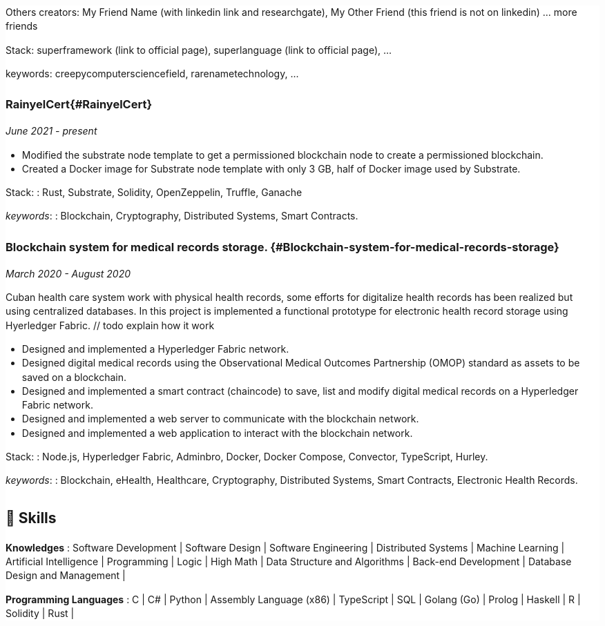 Others creators:
My Friend Name (with linkedin link and researchgate), 
My Other Friend (this friend is not on linkedin)
... more friends

Stack: superframework (link to official page), superlanguage (link to official page), ...

keywords: creepycomputersciencefield, rarenametechnology, ...

### **RainyelCert**{#RainyelCert}

*June 2021 - present*

- Modified the substrate node template to get a permissioned blockchain node to create a permissioned blockchain.
- Created a Docker image for Substrate node template with only 3 GB, half of Docker image used by Substrate.

Stack:
: Rust, Substrate, Solidity, OpenZeppelin, Truffle, Ganache

*keywords*:
: Blockchain, Cryptography, Distributed Systems, Smart Contracts.

### **Blockchain system for medical records storage.** {#Blockchain-system-for-medical-records-storage}

*March 2020 - August 2020*

Cuban health care system work with physical health records, some efforts for digitalize health records has been realized but using centralized databases. In this project is implemented a functional prototype for electronic health record storage using Hyerledger Fabric. // todo explain how it work

- Designed and implemented a Hyperledger Fabric network.
- Designed digital medical records using the Observational Medical Outcomes Partnership (OMOP) standard as assets to be saved on a blockchain.
- Designed and implemented a smart contract (chaincode) to save, list and modify digital medical records on a Hyperledger Fabric network.
- Designed and implemented a web server to communicate with the blockchain network.
- Designed and implemented a web application to interact with the blockchain network.

Stack: 
: Node.js, Hyperledger Fabric, Adminbro, Docker, Docker Compose, Convector, TypeScript, Hurley.

*keywords*: 
: Blockchain, eHealth, Healthcare, Cryptography, Distributed Systems, Smart Contracts, Electronic Health Records.

## 💪 Skills
**Knowledges**
: Software Development | Software Design | Software Engineering | Distributed Systems | Machine Learning | Artificial Intelligence | Programming | Logic | High Math | Data Structure and Algorithms | Back-end Development | Database Design and Management |

**Programming Languages**
: C | C# | Python | Assembly Language (x86) | TypeScript | SQL | Golang (Go) | Prolog | Haskell | R | Solidity | Rust |
